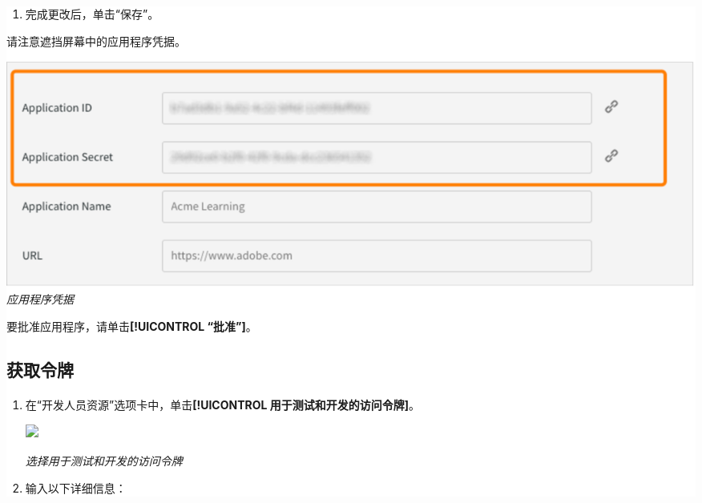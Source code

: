 1. 完成更改后，单击“保存”。

请注意遮挡屏幕中的应用程序凭据。

![](assets/application-credentials.png)
*应用程序凭据*

要批准应用程序，请单击&#x200B;**[!UICONTROL “批准”]**。

## 获取令牌

1. 在“开发人员资源”选项卡中，单击&#x200B;**[!UICONTROL 用于测试和开发的访问令牌]**。

   ![](assets/access-tokens.png)

   *选择用于测试和开发的访问令牌*

1. 输入以下详细信息：
